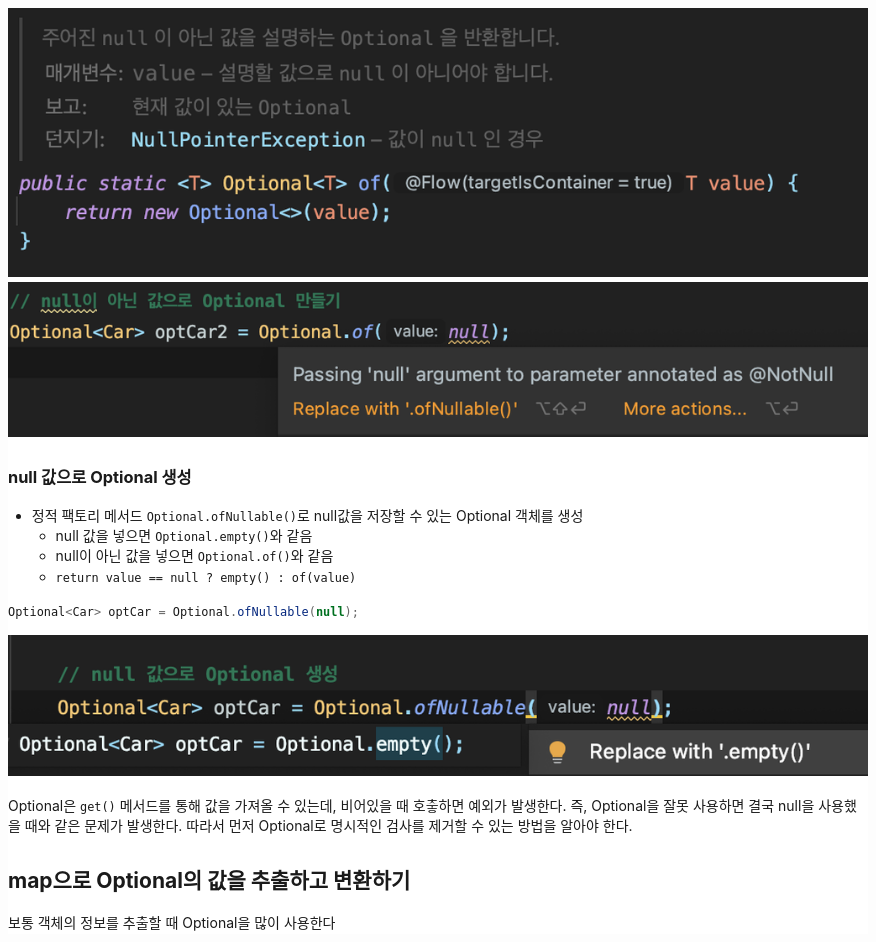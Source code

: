 <center><img src="/assets/images/modernjavainaction/ch11/4.png"></center>

<center><img src="/assets/images/modernjavainaction/ch11/5.png"></center>

### null 값으로 Optional 생성

- 정적 팩토리 메서드 `Optional.ofNullable()`로 null값을 저장할 수 있는 Optional 객체를 생성
  - null 값을 넣으면 `Optional.empty()`와 같음
  - null이 아닌 값을 넣으면 `Optional.of()`와 같음
  - `return value == null ? empty() : of(value)`

```java
Optional<Car> optCar = Optional.ofNullable(null);
```

<center><img src="/assets/images/modernjavainaction/ch11/6.png"></center>

Optional은 `get()` 메서드를 통해 값을 가져올 수 있는데, 비어있을 때 호춯하면 예외가 발생한다. 즉, Optional을 잘못 사용하면 결국 null을 사용했을 때와 같은 문제가 발생한다. 따라서 먼저 Optional로 명시적인 검사를 제거할 수 있는 방법을 알아야 한다.

## map으로 Optional의 값을 추출하고 변환하기

보통 객체의 정보를 추출할 때 Optional을 많이 사용한다
